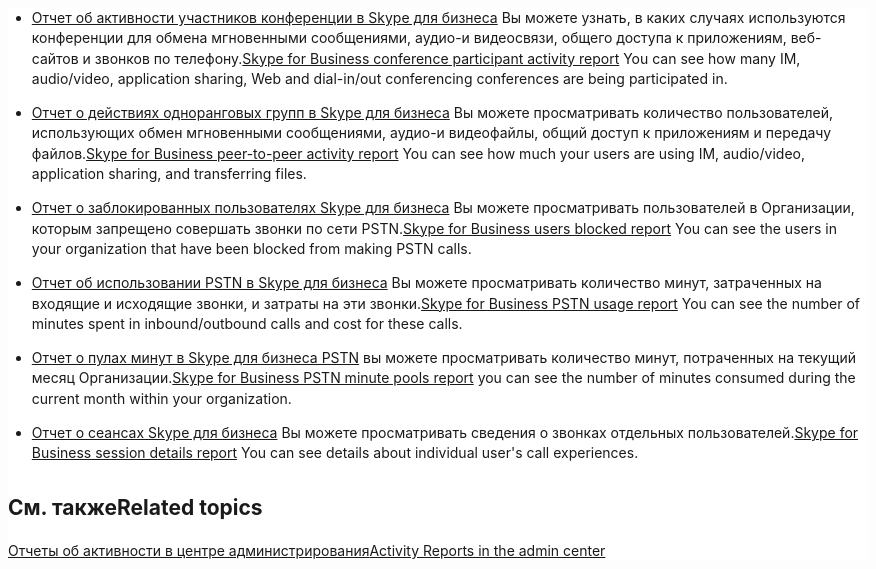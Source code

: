 - <span data-ttu-id="d182b-177">[Отчет об активности участников конференции в Skype для бизнеса](conference-participant-activity-report.md) Вы можете узнать, в каких случаях используются конференции для обмена мгновенными сообщениями, аудио-и видеосвязи, общего доступа к приложениям, веб-сайтов и звонков по телефону.</span><span class="sxs-lookup"><span data-stu-id="d182b-177">[Skype for Business conference participant activity report](conference-participant-activity-report.md) You can see how many IM, audio/video, application sharing, Web and dial-in/out conferencing conferences are being participated in.</span></span>
    
- <span data-ttu-id="d182b-178">[Отчет о действиях одноранговых групп в Skype для бизнеса](peer-to-peer-activity-report.md) Вы можете просматривать количество пользователей, использующих обмен мгновенными сообщениями, аудио-и видеофайлы, общий доступ к приложениям и передачу файлов.</span><span class="sxs-lookup"><span data-stu-id="d182b-178">[Skype for Business peer-to-peer activity report](peer-to-peer-activity-report.md) You can see how much your users are using IM, audio/video, application sharing, and transferring files.</span></span>
    
- <span data-ttu-id="d182b-179">[Отчет о заблокированных пользователях Skype для бизнеса](users-blocked-report.md) Вы можете просматривать пользователей в Организации, которым запрещено совершать звонки по сети PSTN.</span><span class="sxs-lookup"><span data-stu-id="d182b-179">[Skype for Business users blocked report](users-blocked-report.md) You can see the users in your organization that have been blocked from making PSTN calls.</span></span>
    
- <span data-ttu-id="d182b-180">[Отчет об использовании PSTN в Skype для бизнеса](pstn-usage-report.md) Вы можете просматривать количество минут, затраченных на входящие и исходящие звонки, и затраты на эти звонки.</span><span class="sxs-lookup"><span data-stu-id="d182b-180">[Skype for Business PSTN usage report](pstn-usage-report.md) You can see the number of minutes spent in inbound/outbound calls and cost for these calls.</span></span>
    
- <span data-ttu-id="d182b-181">[Отчет о пулах минут в Skype для бизнеса PSTN](pstn-minute-pools-report.md) вы можете просматривать количество минут, потраченных на текущий месяц Организации.</span><span class="sxs-lookup"><span data-stu-id="d182b-181">[Skype for Business PSTN minute pools report](pstn-minute-pools-report.md) you can see the number of minutes consumed during the current month within your organization.</span></span>

- <span data-ttu-id="d182b-182">[Отчет о сеансах Skype для бизнеса](session-details-report.md) Вы можете просматривать сведения о звонках отдельных пользователей.</span><span class="sxs-lookup"><span data-stu-id="d182b-182">[Skype for Business session details report](session-details-report.md) You can see details about individual user's call experiences.</span></span>

## <a name="related-topics"></a><span data-ttu-id="d182b-183">См. также</span><span class="sxs-lookup"><span data-stu-id="d182b-183">Related topics</span></span>
[<span data-ttu-id="d182b-184">Отчеты об активности в центре администрирования</span><span class="sxs-lookup"><span data-stu-id="d182b-184">Activity Reports in the admin center</span></span>](https://support.office.com/article/0d6dfb17-8582-4172-a9a9-aed798150263)

  
 
